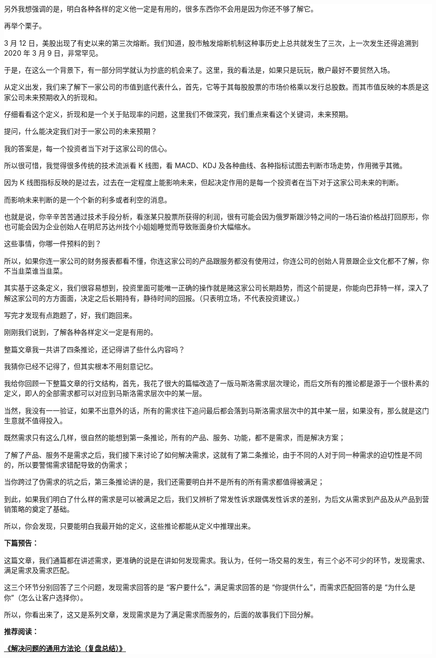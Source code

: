 另外我想强调的是，明白各种各样的定义他一定是有用的，很多东西你不会用是因为你还不够了解它。

再举个栗子。

3 月 12 日，美股出现了有史以来的第三次熔断。我们知道，股市触发熔断机制这种事历史上总共就发生了三次，上一次发生还得追溯到 2020 年 3 月 9 日，非常罕见。

于是，在这么一个背景下，有一部分同学就认为抄底的机会来了。这里，我的看法是，如果只是玩玩，散户最好不要贸然入场。

从定义出发，我们来了解下一家公司的市值到底代表什么，首先，它等于其每股股票的市场价格乘以发行总股数。而其市值反映的本质是这家公司未来预期收入的折现和。

仔细看看这个定义，折现和是一个关于贴现率的问题，这里我们不做深究，我们重点来看这个关键词，未来预期。

提问，什么能决定我们对于一家公司的未来预期？

我的答案是，每一个投资者当下对于这家公司的信心。

所以很可惜，我觉得很多传统的技术流派看 K 线图，看 MACD、KDJ 及各种曲线、各种指标试图去判断市场走势，作用微乎其微。

因为 K 线图指标反映的是过去，过去在一定程度上能影响未来，但起决定作用的是每一个投资者在当下对于这家公司未来的判断。

而影响未来判断的是一个个新的利多或者利空的消息。

也就是说，你辛辛苦苦通过技术手段分析，看涨某只股票所获得的利润，很有可能会因为俄罗斯跟沙特之间的一场石油价格战打回原形，你也可能会因为企业创始人在明尼苏达州找个小姐姐睡觉而导致账面身价大幅缩水。

这些事情，你哪一件预料的到？

所以，如果你连一家公司的财务报表都看不懂，你连这家公司的产品跟服务都没有使用过，你连公司的创始人背景跟企业文化都不了解，你不当韭菜谁当韭菜。

其实基于这条定义，我们很容易想到，投资里面可能唯一正确的操作就是赌这家公司长期趋势，而这个前提是，你能向巴菲特一样，深入了解这家公司的方方面面，决定之后长期持有，静待时间的回报。（只表明立场，不代表投资建议。）

写完才发现有点跑题了，好，我们跑回来。

刚刚我们说到，了解各种各样定义一定是有用的。

整篇文章我一共讲了四条推论，还记得讲了些什么内容吗？

我猜你已经不记得了，但其实根本不用刻意记忆。

我给你回顾一下整篇文章的行文结构，首先，我花了很大的篇幅改造了一版马斯洛需求层次理论，而后文所有的推论都是源于一个很朴素的定义，即人的全部需求都可以对应到马斯洛需求层次中的某一层。

当然，我没有一一验证，如果不出意外的话，所有的需求往下追问最后都会落到马斯洛需求层次中的其中某一层，如果没有，那么就是这门生意就不值得投入。

既然需求只有这么几样，很自然的能想到第一条推论，所有的产品、服务、功能，都不是需求，而是解决方案；

了解了产品、服务不是需求之后，我们接下来讨论了如何解决需求，这就有了第二条推论，由于不同的人对于同一种需求的迫切性是不同的，所以要警惕需求错配导致的伪需求；

当你跨过了伪需求的坑之后，第三条推论讲的是，我们还需要明白并不是所有的所有需求都值得被满足；

到此，如果我们明白了什么样的需求是可以被满足之后，我们又辨析了常发性诉求跟偶发性诉求的差别，为后文从需求到产品及从产品到营销策略的奠定了基础。

所以，你会发现，只要能明白我最开始的定义，这些推论都能从定义中推理出来。

**下篇预告：**

这篇文章，我们通篇都在讲述需求，更准确的说是在讲如何发现需求。我认为，任何一场交易的发生，有三个必不可少的环节，发现需求、满足需求及需求匹配。

这三个环节分别回答了三个问题，发现需求回答的是 “客户要什么”，满足需求回答的是 “你提供什么”，而需求匹配回答的是 “为什么是你”（怎么让客户选择你）。

所以，你看出来了，这又是系列文章，发现需求是为了满足需求而服务的，后面的故事我们下回分解。

**推荐阅读：**

[**《解决问题的通用方法论（复盘总结）》**](http://mp.weixin.qq.com/s?__biz=Mzg4MTA1Nzc1Mg==&mid=2247483731&idx=1&sn=bcb7e04dcae0b9ffab1b0f216b5703e1&chksm=cf6a8be4f81d02f238b8333cfcc7c7816741c9720d959343ce3827df32f65ba04f00ad724bfc&scene=21#wechat_redirect)
